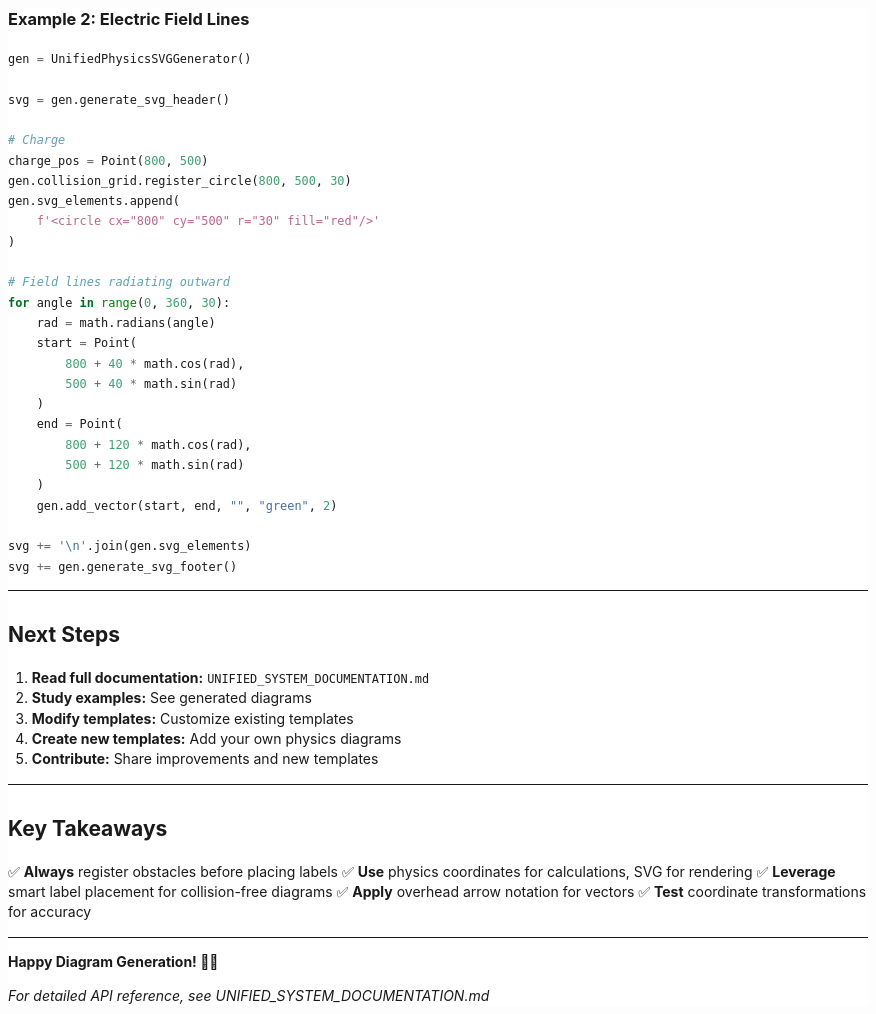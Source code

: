 ### Example 2: Electric Field Lines
```python
gen = UnifiedPhysicsSVGGenerator()

svg = gen.generate_svg_header()

# Charge
charge_pos = Point(800, 500)
gen.collision_grid.register_circle(800, 500, 30)
gen.svg_elements.append(
    f'<circle cx="800" cy="500" r="30" fill="red"/>'
)

# Field lines radiating outward
for angle in range(0, 360, 30):
    rad = math.radians(angle)
    start = Point(
        800 + 40 * math.cos(rad),
        500 + 40 * math.sin(rad)
    )
    end = Point(
        800 + 120 * math.cos(rad),
        500 + 120 * math.sin(rad)
    )
    gen.add_vector(start, end, "", "green", 2)

svg += '\n'.join(gen.svg_elements)
svg += gen.generate_svg_footer()
```

---

## Next Steps

1. **Read full documentation:** `UNIFIED_SYSTEM_DOCUMENTATION.md`
2. **Study examples:** See generated diagrams
3. **Modify templates:** Customize existing templates
4. **Create new templates:** Add your own physics diagrams
5. **Contribute:** Share improvements and new templates

---

## Key Takeaways

✅ **Always** register obstacles before placing labels
✅ **Use** physics coordinates for calculations, SVG for rendering
✅ **Leverage** smart label placement for collision-free diagrams
✅ **Apply** overhead arrow notation for vectors
✅ **Test** coordinate transformations for accuracy

---

**Happy Diagram Generation! 🎨🔬**

*For detailed API reference, see UNIFIED_SYSTEM_DOCUMENTATION.md*
